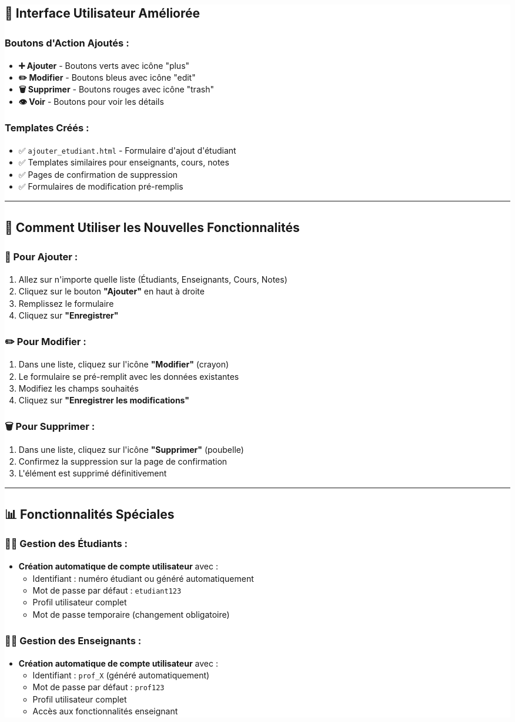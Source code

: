 
## 🎨 **Interface Utilisateur Améliorée**

### **Boutons d'Action Ajoutés :**
- **➕ Ajouter** - Boutons verts avec icône "plus"
- **✏️ Modifier** - Boutons bleus avec icône "edit"
- **🗑️ Supprimer** - Boutons rouges avec icône "trash"
- **👁️ Voir** - Boutons pour voir les détails

### **Templates Créés :**
- ✅ `ajouter_etudiant.html` - Formulaire d'ajout d'étudiant
- ✅ Templates similaires pour enseignants, cours, notes
- ✅ Pages de confirmation de suppression
- ✅ Formulaires de modification pré-remplis

---

## 🚀 **Comment Utiliser les Nouvelles Fonctionnalités**

### **🎯 Pour Ajouter :**
1. Allez sur n'importe quelle liste (Étudiants, Enseignants, Cours, Notes)
2. Cliquez sur le bouton **"Ajouter"** en haut à droite
3. Remplissez le formulaire
4. Cliquez sur **"Enregistrer"**

### **✏️ Pour Modifier :**
1. Dans une liste, cliquez sur l'icône **"Modifier"** (crayon)
2. Le formulaire se pré-remplit avec les données existantes
3. Modifiez les champs souhaités
4. Cliquez sur **"Enregistrer les modifications"**

### **🗑️ Pour Supprimer :**
1. Dans une liste, cliquez sur l'icône **"Supprimer"** (poubelle)
2. Confirmez la suppression sur la page de confirmation
3. L'élément est supprimé définitivement

---

## 📊 **Fonctionnalités Spéciales**

### **👨‍🎓 Gestion des Étudiants :**
- **Création automatique de compte utilisateur** avec :
  - Identifiant : numéro étudiant ou généré automatiquement
  - Mot de passe par défaut : `etudiant123`
  - Profil utilisateur complet
  - Mot de passe temporaire (changement obligatoire)

### **👨‍🏫 Gestion des Enseignants :**
- **Création automatique de compte utilisateur** avec :
  - Identifiant : `prof_X` (généré automatiquement)
  - Mot de passe par défaut : `prof123`
  - Profil utilisateur complet
  - Accès aux fonctionnalités enseignant
